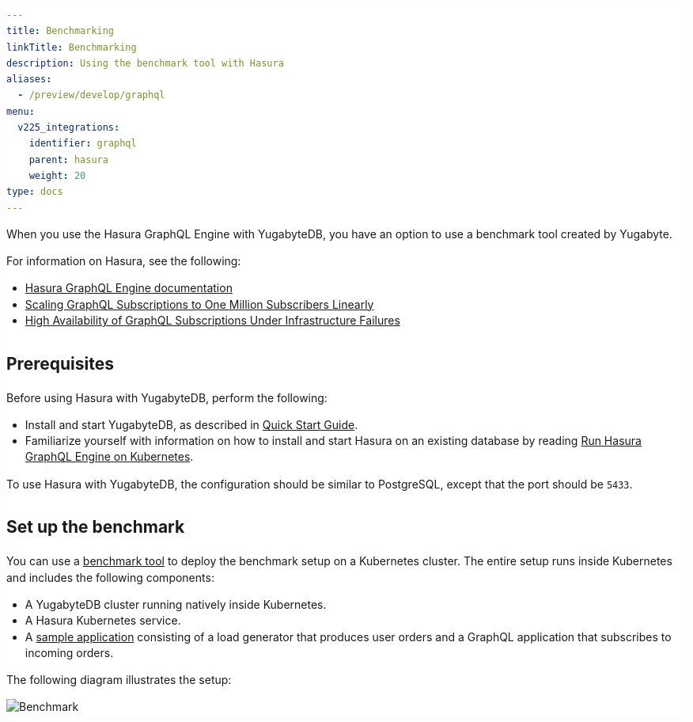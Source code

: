```yaml
---
title: Benchmarking
linkTitle: Benchmarking
description: Using the benchmark tool with Hasura
aliases:
  - /preview/develop/graphql
menu:
  v225_integrations:
    identifier: graphql
    parent: hasura
    weight: 20
type: docs
---
```


When you use the Hasura GraphQL Engine with YugabyteDB, you have an option to use a benchmark tool created by Yugabyte.

For information on Hasura, see the following:

- [Hasura GraphQL Engine documentation](https://docs.hasura.io)
- [Scaling GraphQL Subscriptions to One Million Subscribers Linearly](https://github.com/yugabyte/yugabyte-graphql-apps/blob/master/graphql-subscription-with-yugabytedb/1M_subscriptions.md)
- [High Availability of GraphQL Subscriptions Under Infrastructure Failures](https://github.com/yugabyte/yugabyte-graphql-apps/blob/master/graphql-subscription-with-yugabytedb/resilient_graphql_apps.md)

## Prerequisites

Before using Hasura with YugabyteDB, perform the following:

- Install and start YugabyteDB, as described in [Quick Start Guide](/preview/quick-start/macos/).
- Familiarize yourself with information on how to install and start Hasura on an existing database by reading [Run Hasura GraphQL Engine on Kubernetes](https://hasura.io/docs/latest/graphql/core/deployment/deployment-guides/kubernetes.html).

To use Hasura with YugabyteDB, the configuration should be similar to PostgreSQL, except that the port should be `5433`.

## Set up the benchmark

You can use a [benchmark tool](https://github.com/yugabyte/yugabyte-graphql-apps/tree/master/graphql-subscription-with-yugabytedb/graphql-subscription-perf-tool) to deploy the benchmark setup on a Kubernetes cluster. The entire setup runs inside Kubernetes and includes the following components:

- A YugabyteDB cluster running natively inside Kubernetes.
- A Hasura Kubernetes service.
- A [sample application](#sample-application) consisting of a load generator that produces user orders and a GraphQL application that subscribes to incoming orders.

The following diagram illustrates the setup:

![Benchmark](/images/develop/ecosystem-integrations/hasura-benchmark.png)
